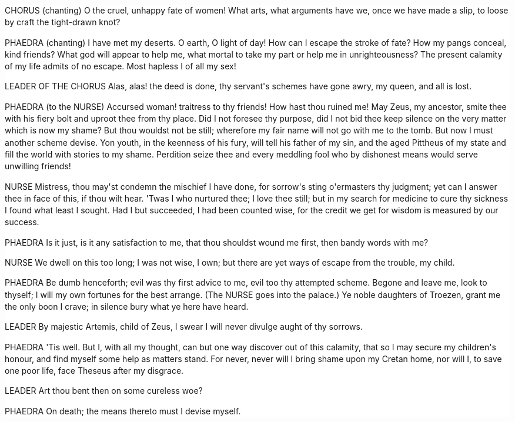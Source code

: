  CHORUS  (chanting) O the cruel, unhappy fate of women! What arts,
 what arguments have we, once we have made a slip, to loose by craft
 the tight-drawn knot? 
 
 PHAEDRA  (chanting) I have met my deserts. O earth, O light of day!
 How can I escape the stroke of fate? How my pangs conceal, kind friends?
 What god will appear to help me, what mortal to take my part or help
 me in unrighteousness? The present calamity of my life admits of no
 escape. Most hapless I of all my sex! 
 
 LEADER OF THE CHORUS Alas, alas! the deed is done, thy servant's
 schemes have gone awry, my queen, and all is lost. 
 
 PHAEDRA  (to the NURSE) Accursed woman! traitress to thy friends!
 How hast thou ruined me! May Zeus, my ancestor, smite thee with his
 fiery bolt and uproot thee from thy place. Did I not foresee thy purpose,
 did I not bid thee keep silence on the very matter which is now my
 shame? But thou wouldst not be still; wherefore my fair name will
 not go with me to the tomb. But now I must another scheme devise.
 Yon youth, in the keenness of his fury, will tell his father of my
 sin, and the aged Pittheus of my state and fill the world with stories
 to my shame. Perdition seize thee and every meddling fool who by dishonest
 means would serve unwilling friends! 
 
 NURSE Mistress, thou may'st condemn the mischief I have done, for
 sorrow's sting o'ermasters thy judgment; yet can I answer thee in
 face of this, if thou wilt hear. 'Twas I who nurtured thee; I love
 thee still; but in my search for medicine to cure thy sickness I found
 what least I sought. Had I but succeeded, I had been counted wise,
 for the credit we get for wisdom is measured by our success.
 
 PHAEDRA Is it just, is it any satisfaction to me, that thou shouldst
 wound me first, then bandy words with me? 
 
 NURSE We dwell on this too long; I was not wise, I own; but there
 are yet ways of escape from the trouble, my child. 
 
 PHAEDRA Be dumb henceforth; evil was thy first advice to me, evil
 too thy attempted scheme. Begone and leave me, look to thyself; I
 will my own fortunes for the best arrange.  (The NURSE goes into the
 palace.)  Ye noble daughters of Troezen, grant me the only boon I
 crave; in silence bury what ye here have heard. 
 
 LEADER By majestic Artemis, child of Zeus, I swear I will never divulge
 aught of thy sorrows. 
 
 PHAEDRA 'Tis well. But I, with all my thought, can but one way discover
 out of this calamity, that so I may secure my children's honour, and
 find myself some help as matters stand. For never, never will I bring
 shame upon my Cretan home, nor will I, to save one poor life, face
 Theseus after my disgrace. 
 
 LEADER Art thou bent then on some cureless woe? 
 
 PHAEDRA On death; the means thereto must I devise myself.
 